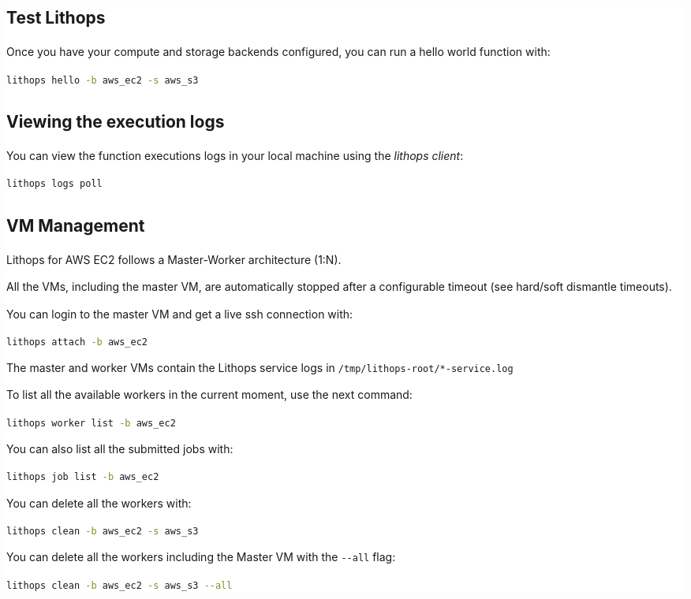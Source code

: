 
## Test Lithops
Once you have your compute and storage backends configured, you can run a hello world function with:

```bash
lithops hello -b aws_ec2 -s aws_s3
```

## Viewing the execution logs

You can view the function executions logs in your local machine using the *lithops client*:

```bash
lithops logs poll
```

## VM Management

Lithops for AWS EC2 follows a Master-Worker architecture (1:N).

All the VMs, including the master VM, are automatically stopped after a configurable timeout (see hard/soft dismantle timeouts).

You can login to the master VM and get a live ssh connection with:

```bash
lithops attach -b aws_ec2
```

The master and worker VMs contain the Lithops service logs in `/tmp/lithops-root/*-service.log`

To list all the available workers in the current moment, use the next command:

```bash
lithops worker list -b aws_ec2
```

You can also list all the submitted jobs with:

```bash
lithops job list -b aws_ec2
```

You can delete all the workers with:

```bash
lithops clean -b aws_ec2 -s aws_s3 
```

You can delete all the workers including the Master VM with the `--all` flag:

```bash
lithops clean -b aws_ec2 -s aws_s3 --all
```
